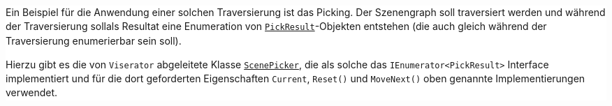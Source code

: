 Ein Beispiel für die Anwendung einer solchen Traversierung ist das Picking. Der Szenengraph soll traversiert
werden und während der Traversierung sollals Resultat eine Enumeration von 
[`PickResult`](https://github.com/FUSEEProjectTeam/Fusee/blob/develop/src/Engine/Core/ScenePicker.cs#L13)-Objekten 
entstehen (die auch gleich während der Traversierung enumerierbar sein soll).

Hierzu gibt es die von `Viserator` abgeleitete Klasse 
[`ScenePicker`](https://github.com/FUSEEProjectTeam/Fusee/blob/develop/src/Engine/Core/ScenePicker.cs#L155),
die als solche das `IEnumerator<PickResult>` Interface implementiert und für die dort geforderten
Eigenschaften `Current`, `Reset()` und `MoveNext()` oben genannte Implementierungen verwendet.

